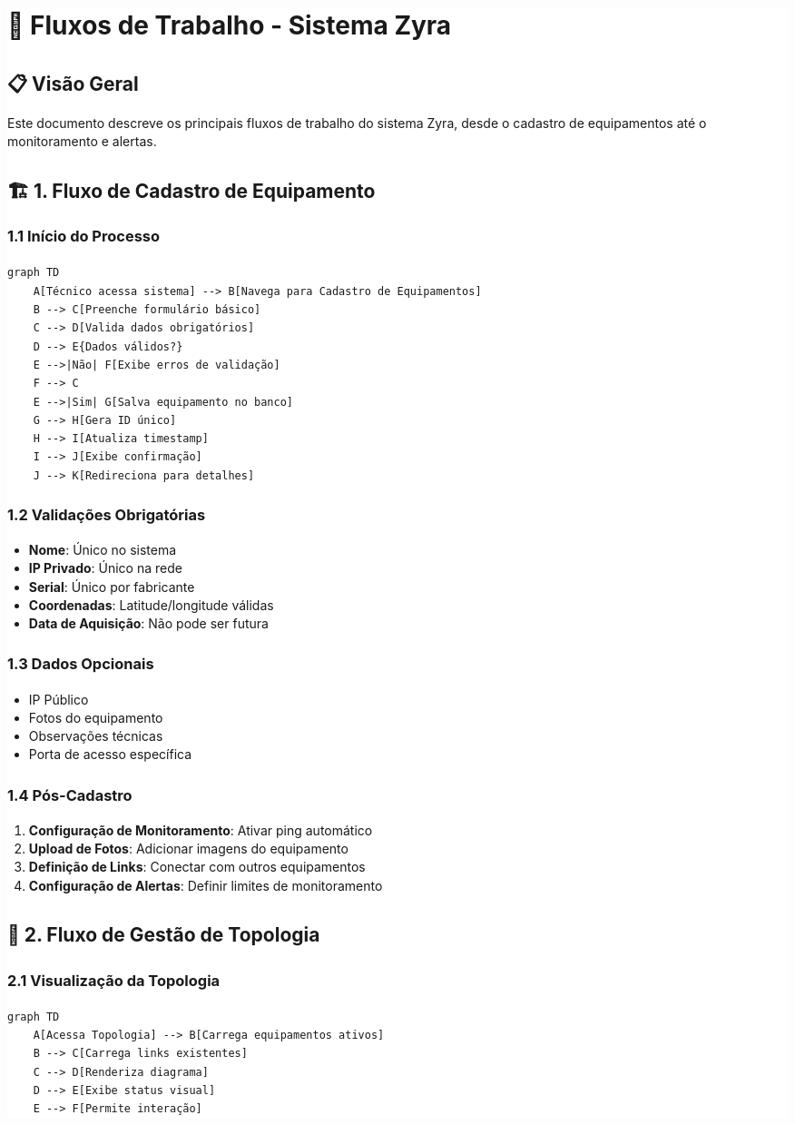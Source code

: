 # 🔄 Fluxos de Trabalho - Sistema Zyra

## 📋 Visão Geral

Este documento descreve os principais fluxos de trabalho do sistema Zyra, desde o cadastro de equipamentos até o monitoramento e alertas.

## 🏗️ 1. Fluxo de Cadastro de Equipamento

### 1.1 Início do Processo
```mermaid
graph TD
    A[Técnico acessa sistema] --> B[Navega para Cadastro de Equipamentos]
    B --> C[Preenche formulário básico]
    C --> D[Valida dados obrigatórios]
    D --> E{Dados válidos?}
    E -->|Não| F[Exibe erros de validação]
    F --> C
    E -->|Sim| G[Salva equipamento no banco]
    G --> H[Gera ID único]
    H --> I[Atualiza timestamp]
    I --> J[Exibe confirmação]
    J --> K[Redireciona para detalhes]
```

### 1.2 Validações Obrigatórias
- **Nome**: Único no sistema
- **IP Privado**: Único na rede
- **Serial**: Único por fabricante
- **Coordenadas**: Latitude/longitude válidas
- **Data de Aquisição**: Não pode ser futura

### 1.3 Dados Opcionais
- IP Público
- Fotos do equipamento
- Observações técnicas
- Porta de acesso específica

### 1.4 Pós-Cadastro
1. **Configuração de Monitoramento**: Ativar ping automático
2. **Upload de Fotos**: Adicionar imagens do equipamento
3. **Definição de Links**: Conectar com outros equipamentos
4. **Configuração de Alertas**: Definir limites de monitoramento

## 🔗 2. Fluxo de Gestão de Topologia

### 2.1 Visualização da Topologia
```mermaid
graph TD
    A[Acessa Topologia] --> B[Carrega equipamentos ativos]
    B --> C[Carrega links existentes]
    C --> D[Renderiza diagrama]
    D --> E[Exibe status visual]
    E --> F[Permite interação]
```
